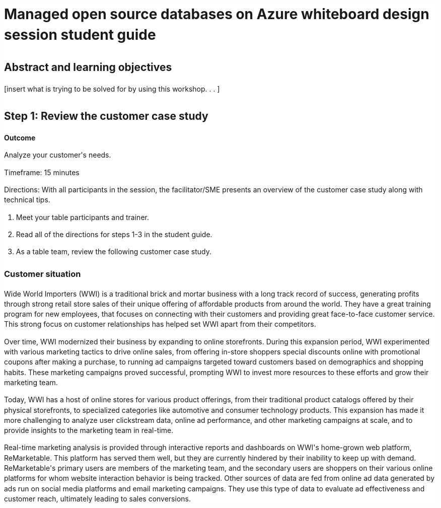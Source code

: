 

# Managed open source databases on Azure whiteboard design session student guide

## Abstract and learning objectives

\[insert what is trying to be solved for by using this workshop. . . \]

## Step 1: Review the customer case study

**Outcome**

Analyze your customer's needs.

Timeframe: 15 minutes

Directions: With all participants in the session, the facilitator/SME presents an overview of the customer case study along with technical tips.

1.  Meet your table participants and trainer.

2.  Read all of the directions for steps 1-3 in the student guide.

3.  As a table team, review the following customer case study.

### Customer situation

Wide World Importers (WWI) is a traditional brick and mortar business with a long track record of success, generating profits through strong retail store sales of their unique offering of affordable products from around the world. They have a great training program for new employees, that focuses on connecting with their customers and providing great face-to-face customer service. This strong focus on customer relationships has helped set WWI apart from their competitors.

Over time, WWI modernized their business by expanding to online storefronts. During this expansion period, WWI experimented with various marketing tactics to drive online sales, from offering in-store shoppers special discounts online with promotional coupons after making a purchase, to running ad campaigns targeted toward customers based on demographics and shopping habits. These marketing campaigns proved successful, prompting WWI to invest more resources to these efforts and grow their marketing team.

Today, WWI has a host of online stores for various product offerings, from their traditional product catalogs offered by their physical storefronts, to specialized categories like automotive and consumer technology products. This expansion has made it more challenging to analyze user clickstream data, online ad performance, and other marketing campaigns at scale, and to provide insights to the marketing team in real-time.

Real-time marketing analysis is provided through interactive reports and dashboards on WWI's home-grown web platform, ReMarketable. This platform has served them well, but they are currently hindered by their inability to keep up with demand. ReMarketable's primary users are members of the marketing team, and the secondary users are shoppers on their various online platforms for whom website interaction behavior is being tracked. Other sources of data are fed from online ad data generated by ads run on social media platforms and email marketing campaigns. They use this type of data to evaluate ad effectiveness and customer reach, ultimately leading to sales conversions.

